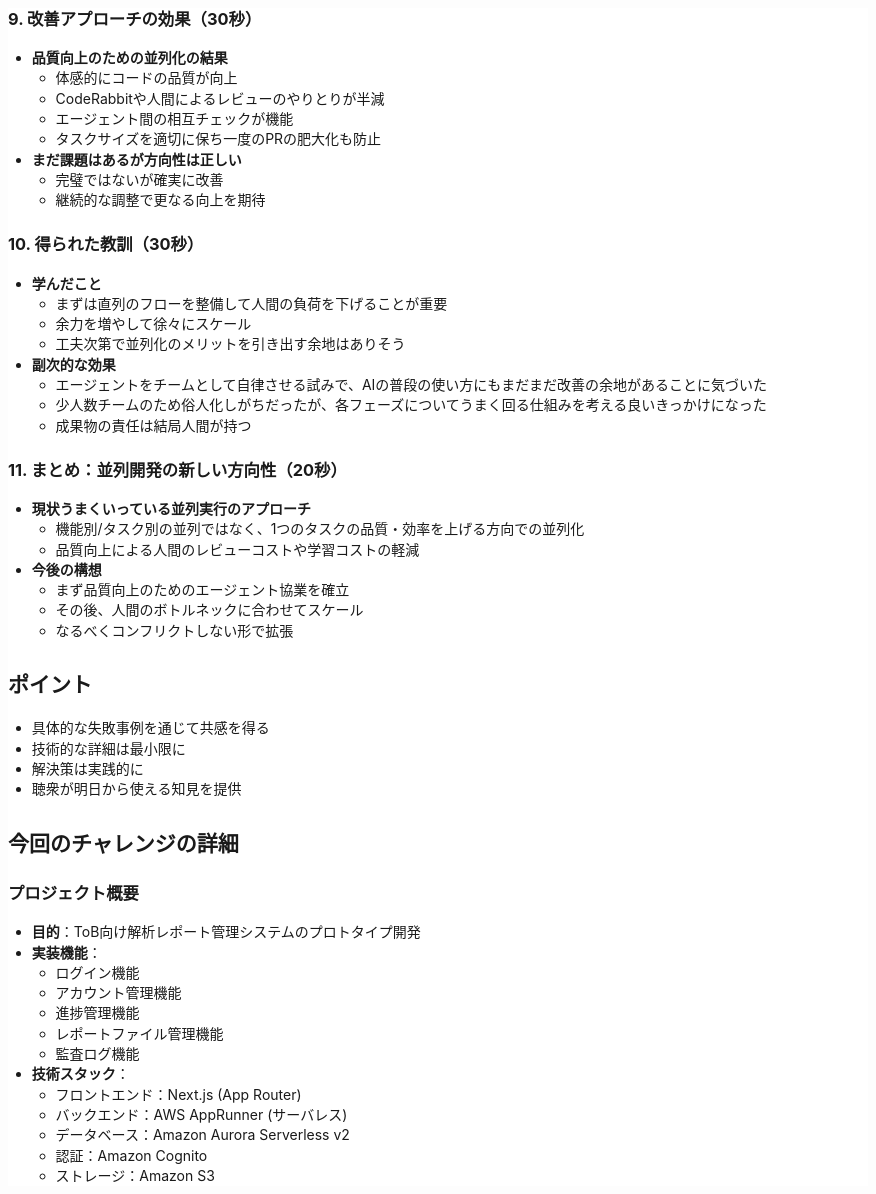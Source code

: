 ### 9. 改善アプローチの効果（30秒）
- **品質向上のための並列化の結果**
  - 体感的にコードの品質が向上
  - CodeRabbitや人間によるレビューのやりとりが半減
  - エージェント間の相互チェックが機能
  - タスクサイズを適切に保ち一度のPRの肥大化も防止
- **まだ課題はあるが方向性は正しい**
  - 完璧ではないが確実に改善
  - 継続的な調整で更なる向上を期待

### 10. 得られた教訓（30秒）
- **学んだこと**
  - まずは直列のフローを整備して人間の負荷を下げることが重要
  - 余力を増やして徐々にスケール
  - 工夫次第で並列化のメリットを引き出す余地はありそう
- **副次的な効果**
  - エージェントをチームとして自律させる試みで、AIの普段の使い方にもまだまだ改善の余地があることに気づいた
  - 少人数チームのため俗人化しがちだったが、各フェーズについてうまく回る仕組みを考える良いきっかけになった
  - 成果物の責任は結局人間が持つ

### 11. まとめ：並列開発の新しい方向性（20秒）
- **現状うまくいっている並列実行のアプローチ**
  - 機能別/タスク別の並列ではなく、1つのタスクの品質・効率を上げる方向での並列化
  - 品質向上による人間のレビューコストや学習コストの軽減
- **今後の構想**
  - まず品質向上のためのエージェント協業を確立
  - その後、人間のボトルネックに合わせてスケール
  - なるべくコンフリクトしない形で拡張

## ポイント

- 具体的な失敗事例を通じて共感を得る
- 技術的な詳細は最小限に
- 解決策は実践的に
- 聴衆が明日から使える知見を提供

## 今回のチャレンジの詳細

### プロジェクト概要
- **目的**：ToB向け解析レポート管理システムのプロトタイプ開発
- **実装機能**：
  - ログイン機能
  - アカウント管理機能
  - 進捗管理機能
  - レポートファイル管理機能
  - 監査ログ機能
- **技術スタック**：
  - フロントエンド：Next.js (App Router)
  - バックエンド：AWS AppRunner (サーバレス)
  - データベース：Amazon Aurora Serverless v2
  - 認証：Amazon Cognito
  - ストレージ：Amazon S3
